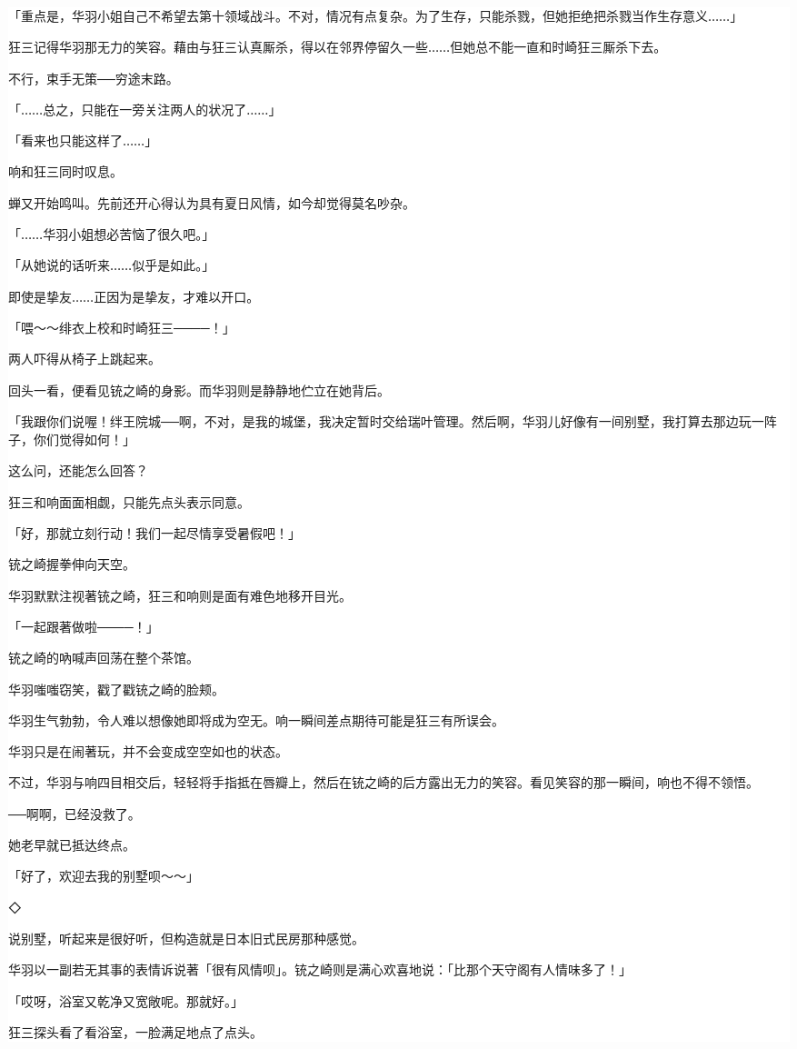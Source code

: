 「重点是，华羽小姐自己不希望去第十领域战斗。不对，情况有点复杂。为了生存，只能杀戮，但她拒绝把杀戮当作生存意义……」

狂三记得华羽那无力的笑容。藉由与狂三认真厮杀，得以在邻界停留久一些……但她总不能一直和时崎狂三厮杀下去。

不行，束手无策──穷途末路。

「……总之，只能在一旁关注两人的状况了……」

「看来也只能这样了……」

响和狂三同时叹息。

蝉又开始鸣叫。先前还开心得认为具有夏日风情，如今却觉得莫名吵杂。

「……华羽小姐想必苦恼了很久吧。」

「从她说的话听来……似乎是如此。」

即使是挚友……正因为是挚友，才难以开口。

「喂～～绯衣上校和时崎狂三────！」

两人吓得从椅子上跳起来。

回头一看，便看见铳之崎的身影。而华羽则是静静地伫立在她背后。

「我跟你们说喔！绊王院城──啊，不对，是我的城堡，我决定暂时交给瑞叶管理。然后啊，华羽儿好像有一间别墅，我打算去那边玩一阵子，你们觉得如何！」

这么问，还能怎么回答？

狂三和响面面相觑，只能先点头表示同意。

「好，那就立刻行动！我们一起尽情享受暑假吧！」

铳之崎握拳伸向天空。

华羽默默注视著铳之崎，狂三和响则是面有难色地移开目光。

「一起跟著做啦────！」

铳之崎的吶喊声回荡在整个茶馆。

华羽嗤嗤窃笑，戳了戳铳之崎的脸颊。

华羽生气勃勃，令人难以想像她即将成为空无。响一瞬间差点期待可能是狂三有所误会。

华羽只是在闹著玩，并不会变成空空如也的状态。

不过，华羽与响四目相交后，轻轻将手指抵在唇瓣上，然后在铳之崎的后方露出无力的笑容。看见笑容的那一瞬间，响也不得不领悟。

──啊啊，已经没救了。

她老早就已抵达终点。

「好了，欢迎去我的别墅呗～～」

◇

说别墅，听起来是很好听，但构造就是日本旧式民房那种感觉。

华羽以一副若无其事的表情诉说著「很有风情呗」。铳之崎则是满心欢喜地说：「比那个天守阁有人情味多了！」

「哎呀，浴室又乾净又宽敞呢。那就好。」

狂三探头看了看浴室，一脸满足地点了点头。
